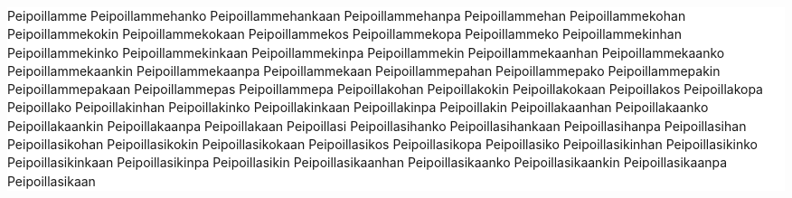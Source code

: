 Peipoillamme
Peipoillammehanko
Peipoillammehankaan
Peipoillammehanpa
Peipoillammehan
Peipoillammekohan
Peipoillammekokin
Peipoillammekokaan
Peipoillammekos
Peipoillammekopa
Peipoillammeko
Peipoillammekinhan
Peipoillammekinko
Peipoillammekinkaan
Peipoillammekinpa
Peipoillammekin
Peipoillammekaanhan
Peipoillammekaanko
Peipoillammekaankin
Peipoillammekaanpa
Peipoillammekaan
Peipoillammepahan
Peipoillammepako
Peipoillammepakin
Peipoillammepakaan
Peipoillammepas
Peipoillammepa
Peipoillakohan
Peipoillakokin
Peipoillakokaan
Peipoillakos
Peipoillakopa
Peipoillako
Peipoillakinhan
Peipoillakinko
Peipoillakinkaan
Peipoillakinpa
Peipoillakin
Peipoillakaanhan
Peipoillakaanko
Peipoillakaankin
Peipoillakaanpa
Peipoillakaan
Peipoillasi
Peipoillasihanko
Peipoillasihankaan
Peipoillasihanpa
Peipoillasihan
Peipoillasikohan
Peipoillasikokin
Peipoillasikokaan
Peipoillasikos
Peipoillasikopa
Peipoillasiko
Peipoillasikinhan
Peipoillasikinko
Peipoillasikinkaan
Peipoillasikinpa
Peipoillasikin
Peipoillasikaanhan
Peipoillasikaanko
Peipoillasikaankin
Peipoillasikaanpa
Peipoillasikaan